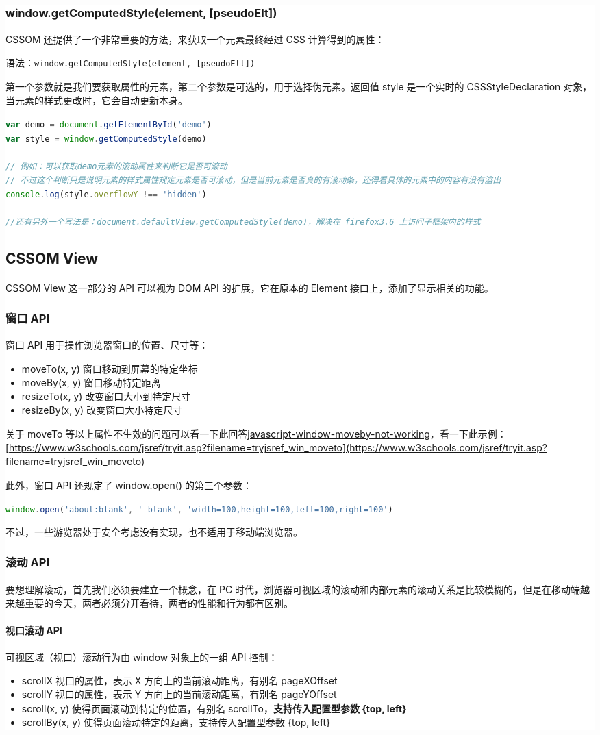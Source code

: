 ### window.getComputedStyle(element, [pseudoElt])

CSSOM 还提供了一个非常重要的方法，来获取一个元素最终经过 CSS 计算得到的属性：

语法：`window.getComputedStyle(element, [pseudoElt])`

第一个参数就是我们要获取属性的元素，第二个参数是可选的，用于选择伪元素。返回值 style 是一个实时的 CSSStyleDeclaration 对象，当元素的样式更改时，它会自动更新本身。

```js
var demo = document.getElementById('demo')
var style = window.getComputedStyle(demo)

// 例如：可以获取demo元素的滚动属性来判断它是否可滚动
// 不过这个判断只是说明元素的样式属性规定元素是否可滚动，但是当前元素是否真的有滚动条，还得看具体的元素中的内容有没有溢出
console.log(style.overflowY !== 'hidden')

//还有另外一个写法是：document.defaultView.getComputedStyle(demo)，解决在 firefox3.6 上访问子框架内的样式
```

## CSSOM View

CSSOM View 这一部分的 API 可以视为 DOM API 的扩展，它在原本的 Element 接口上，添加了显示相关的功能。

### 窗口 API

窗口 API 用于操作浏览器窗口的位置、尺寸等：

- moveTo(x, y) 窗口移动到屏幕的特定坐标
- moveBy(x, y) 窗口移动特定距离
- resizeTo(x, y) 改变窗口大小到特定尺寸
- resizeBy(x, y) 改变窗口大小特定尺寸

关于 moveTo 等以上属性不生效的问题可以看一下此回答[javascript-window-moveby-not-working](https://stackoverflow.com/questions/38527683/javascript-window-moveby-not-working)，看一下此示例：[https://www.w3schools.com/jsref/tryit.asp?filename=tryjsref_win_moveto](https://www.w3schools.com/jsref/tryit.asp?filename=tryjsref_win_moveto)

此外，窗口 API 还规定了 window.open() 的第三个参数：

```js
window.open('about:blank', '_blank', 'width=100,height=100,left=100,right=100')
```

不过，一些游览器处于安全考虑没有实现，也不适用于移动端浏览器。

### 滚动 API

要想理解滚动，首先我们必须要建立一个概念，在 PC 时代，浏览器可视区域的滚动和内部元素的滚动关系是比较模糊的，但是在移动端越来越重要的今天，两者必须分开看待，两者的性能和行为都有区别。

#### 视口滚动 API

可视区域（视口）滚动行为由 window 对象上的一组 API 控制：

- scrollX 视口的属性，表示 X 方向上的当前滚动距离，有别名 pageXOffset
- scrollY 视口的属性，表示 Y 方向上的当前滚动距离，有别名 pageYOffset
- scroll(x, y) 使得页面滚动到特定的位置，有别名 scrollTo，**支持传入配置型参数 {top, left}**
- scrollBy(x, y) 使得页面滚动特定的距离，支持传入配置型参数 {top, left}
